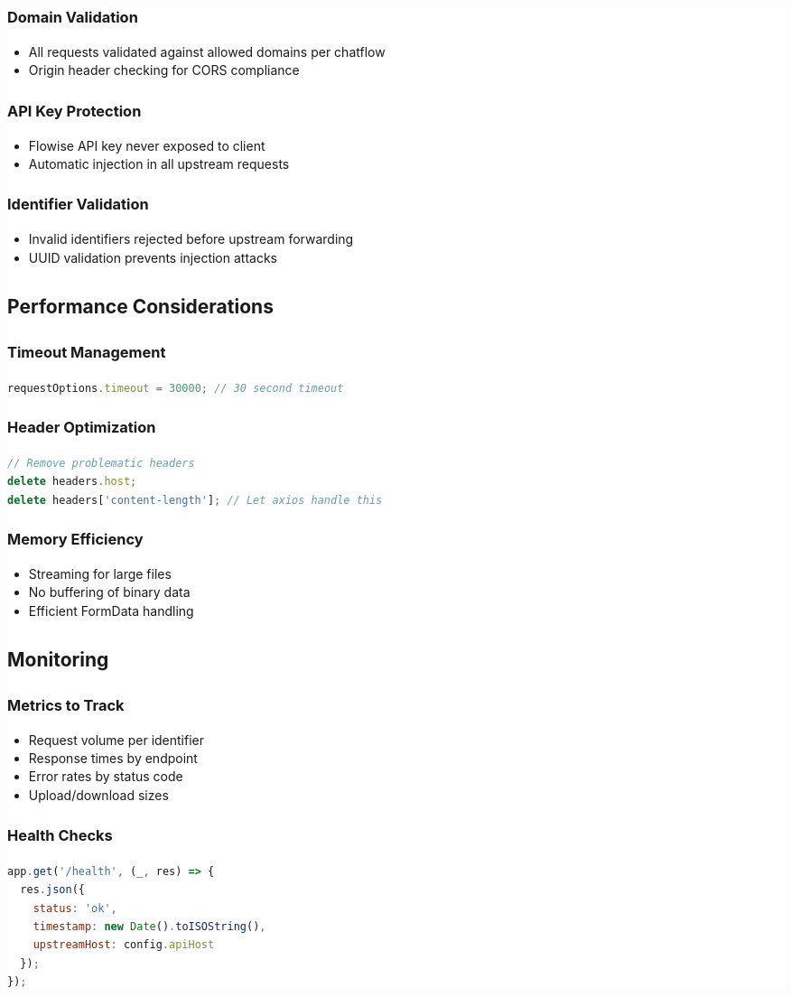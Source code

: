 ### Domain Validation
- All requests validated against allowed domains per chatflow
- Origin header checking for CORS compliance

### API Key Protection
- Flowise API key never exposed to client
- Automatic injection in all upstream requests

### Identifier Validation
- Invalid identifiers rejected before upstream forwarding
- UUID validation prevents injection attacks

## Performance Considerations

### Timeout Management
```javascript
requestOptions.timeout = 30000; // 30 second timeout
```

### Header Optimization
```javascript
// Remove problematic headers
delete headers.host;
delete headers['content-length']; // Let axios handle this
```

### Memory Efficiency
- Streaming for large files
- No buffering of binary data
- Efficient FormData handling

## Monitoring

### Metrics to Track
- Request volume per identifier
- Response times by endpoint
- Error rates by status code
- Upload/download sizes

### Health Checks
```javascript
app.get('/health', (_, res) => {
  res.json({ 
    status: 'ok', 
    timestamp: new Date().toISOString(),
    upstreamHost: config.apiHost
  });
});
```
